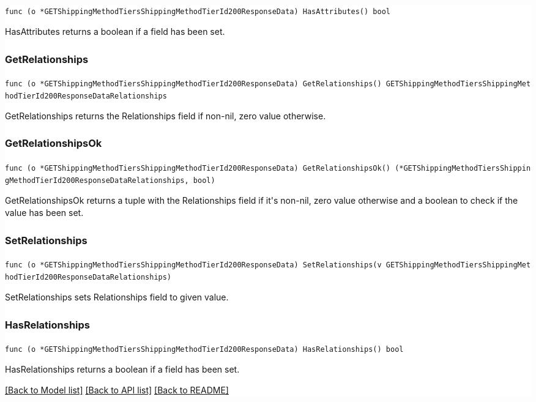 `func (o *GETShippingMethodTiersShippingMethodTierId200ResponseData) HasAttributes() bool`

HasAttributes returns a boolean if a field has been set.

### GetRelationships

`func (o *GETShippingMethodTiersShippingMethodTierId200ResponseData) GetRelationships() GETShippingMethodTiersShippingMethodTierId200ResponseDataRelationships`

GetRelationships returns the Relationships field if non-nil, zero value otherwise.

### GetRelationshipsOk

`func (o *GETShippingMethodTiersShippingMethodTierId200ResponseData) GetRelationshipsOk() (*GETShippingMethodTiersShippingMethodTierId200ResponseDataRelationships, bool)`

GetRelationshipsOk returns a tuple with the Relationships field if it's non-nil, zero value otherwise
and a boolean to check if the value has been set.

### SetRelationships

`func (o *GETShippingMethodTiersShippingMethodTierId200ResponseData) SetRelationships(v GETShippingMethodTiersShippingMethodTierId200ResponseDataRelationships)`

SetRelationships sets Relationships field to given value.

### HasRelationships

`func (o *GETShippingMethodTiersShippingMethodTierId200ResponseData) HasRelationships() bool`

HasRelationships returns a boolean if a field has been set.


[[Back to Model list]](../README.md#documentation-for-models) [[Back to API list]](../README.md#documentation-for-api-endpoints) [[Back to README]](../README.md)


